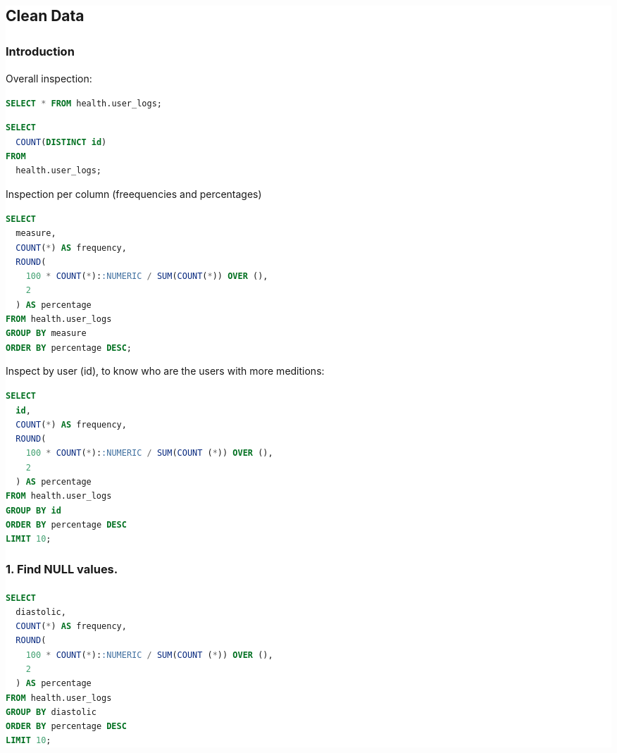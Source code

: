 ## Clean Data

### Introduction
Overall inspection:

```sql
SELECT * FROM health.user_logs;
```

```sql
SELECT
  COUNT(DISTINCT id)
FROM
  health.user_logs;
```


Inspection per column (freequencies and percentages)
```sql
SELECT
  measure,
  COUNT(*) AS frequency,
  ROUND(
    100 * COUNT(*)::NUMERIC / SUM(COUNT(*)) OVER (),
    2
  ) AS percentage
FROM health.user_logs
GROUP BY measure
ORDER BY percentage DESC;
```

Inspect by user (id), to know who are the users with more meditions:
```sql
SELECT
  id,
  COUNT(*) AS frequency,
  ROUND(
    100 * COUNT(*)::NUMERIC / SUM(COUNT (*)) OVER (),
    2
  ) AS percentage
FROM health.user_logs
GROUP BY id
ORDER BY percentage DESC
LIMIT 10;
```

### 1. Find NULL values.
```sql
SELECT
  diastolic,
  COUNT(*) AS frequency,
  ROUND(
    100 * COUNT(*)::NUMERIC / SUM(COUNT (*)) OVER (),
    2
  ) AS percentage
FROM health.user_logs
GROUP BY diastolic
ORDER BY percentage DESC
LIMIT 10;
```

